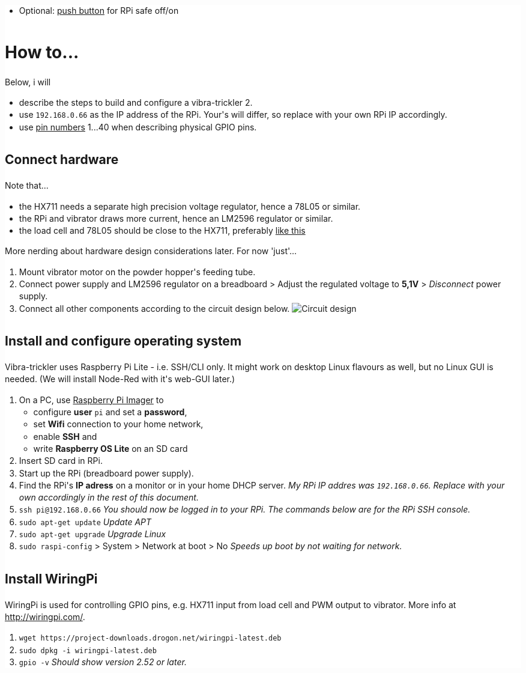 - Optional: [push button](https://www.electrokit.com/en/tryckknapp-pcb-6x6x6mm-svart) for RPi safe off/on

# How to...
Below, i will 
- describe the steps to build and configure a vibra-trickler 2.
- use `192.168.0.66` as the IP address of the RPi. Your's will differ, so replace with your own RPi IP accordingly.
- use [pin numbers](https://www.raspberrypi.com/documentation/computers/raspberry-pi.html#gpio-and-the-40-pin-header) 1...40 when describing physical GPIO pins.

## Connect hardware
Note that...
- the HX711 needs a separate high precision voltage regulator, hence a 78L05 or similar. 
- the RPi and vibrator draws more current, hence an LM2596 regulator or similar. 
- the load cell and 78L05 should be close to the HX711, preferably [like this](media/HX711-loadcell-assembly.jpg)

More nerding about hardware design considerations later. For now 'just'...
1. Mount vibrator motor on the powder hopper's feeding tube.
1. Connect power supply and LM2596 regulator on a breadboard > Adjust the regulated voltage to **5,1V** > _Disconnect_ power supply.
1. Connect all other components according to the circuit design below.
![Circuit design](media/Circuit-design.jpg)

## Install and configure operating system
Vibra-trickler uses Raspberry Pi Lite - i.e. SSH/CLI only. It might work on desktop Linux flavours as well, but no Linux GUI is needed. (We will install Node-Red with it's web-GUI later.)
1. On a PC, use [Raspberry Pi Imager](https://www.raspberrypi.com/documentation/computers/getting-started.html#install-using-imager) to 
   - configure **user** `pi` and set a **password**, 
   - set **Wifi** connection to your home network, 
   - enable **SSH** and
   - write **Raspberry OS Lite** on an SD card
1. Insert SD card in RPi.
1. Start up the RPi (breadboard power supply). 
1. Find the RPi's **IP adress** on a monitor or in your home DHCP server. _My RPi IP addres was `192.168.0.66`. Replace with your own accordingly in the rest of this document._
1. `ssh pi@192.168.0.66` _You should now be logged in to your RPi. The commands below are for the RPi SSH console._
1. `sudo apt-get update` _Update APT_
1. `sudo apt-get upgrade` _Upgrade Linux_
1. `sudo raspi-config` > System > Network at boot > No _Speeds up boot by not waiting for network._

## Install WiringPi
WiringPi is used for controlling GPIO pins, e.g. HX711 input from load cell and PWM output to vibrator. More info at http://wiringpi.com/. 
1. `wget https://project-downloads.drogon.net/wiringpi-latest.deb`
1. `sudo dpkg -i wiringpi-latest.deb`
1. `gpio -v` _Should show version 2.52 or later._
